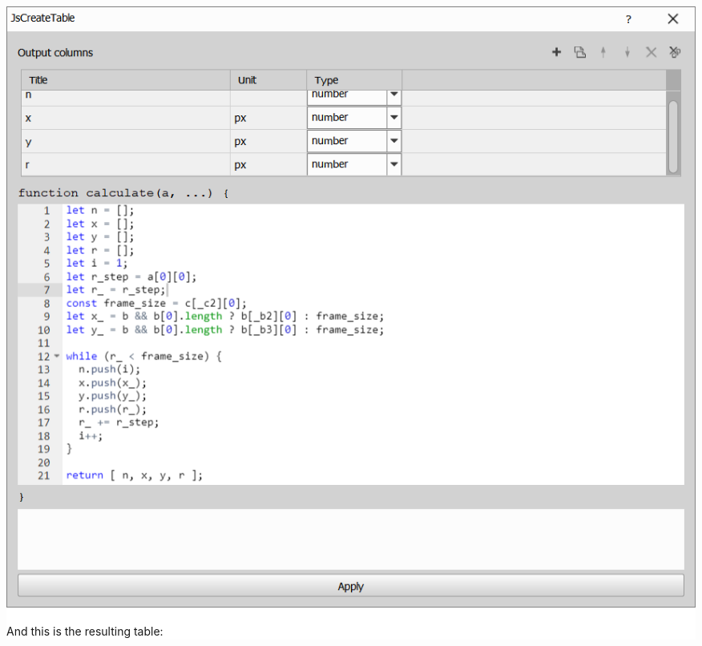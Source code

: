 ![image](./images/34_js_create_table_settings.png "Image 14 - JsCreateTable node settings")

And this is the resulting table:
